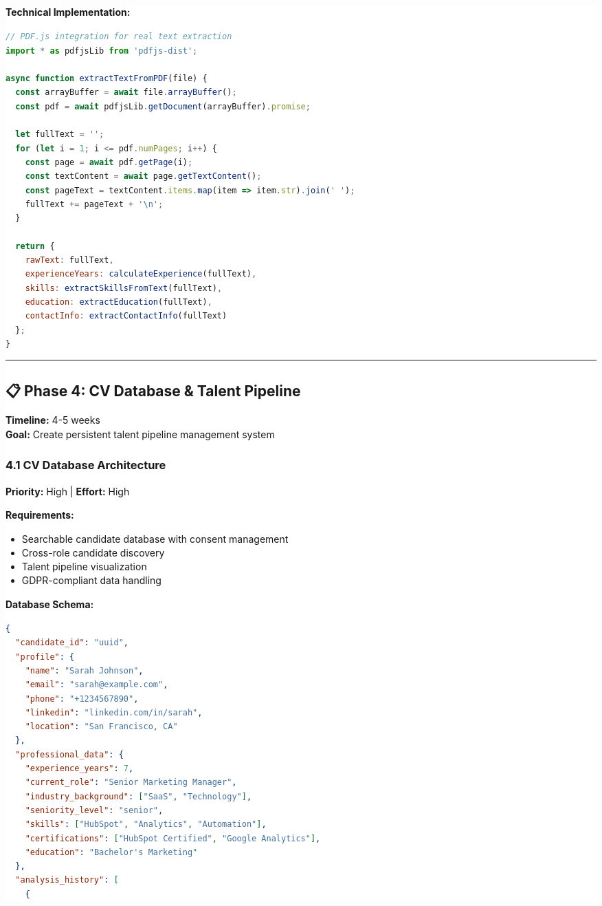**Technical Implementation:**
```javascript
// PDF.js integration for real text extraction
import * as pdfjsLib from 'pdfjs-dist';

async function extractTextFromPDF(file) {
  const arrayBuffer = await file.arrayBuffer();
  const pdf = await pdfjsLib.getDocument(arrayBuffer).promise;
  
  let fullText = '';
  for (let i = 1; i <= pdf.numPages; i++) {
    const page = await pdf.getPage(i);
    const textContent = await page.getTextContent();
    const pageText = textContent.items.map(item => item.str).join(' ');
    fullText += pageText + '\n';
  }
  
  return {
    rawText: fullText,
    experienceYears: calculateExperience(fullText),
    skills: extractSkillsFromText(fullText),
    education: extractEducation(fullText),
    contactInfo: extractContactInfo(fullText)
  };
}
```

---

## 📋 **Phase 4: CV Database & Talent Pipeline**
**Timeline:** 4-5 weeks  
**Goal:** Create persistent talent pipeline management system

### **4.1 CV Database Architecture**
**Priority:** High | **Effort:** High

**Requirements:**
- Searchable candidate database with consent management
- Cross-role candidate discovery
- Talent pipeline visualization
- GDPR-compliant data handling

**Database Schema:**
```json
{
  "candidate_id": "uuid",
  "profile": {
    "name": "Sarah Johnson",
    "email": "sarah@example.com",
    "phone": "+1234567890",
    "linkedin": "linkedin.com/in/sarah",
    "location": "San Francisco, CA"
  },
  "professional_data": {
    "experience_years": 7,
    "current_role": "Senior Marketing Manager",
    "industry_background": ["SaaS", "Technology"],
    "seniority_level": "senior",
    "skills": ["HubSpot", "Analytics", "Automation"],
    "certifications": ["HubSpot Certified", "Google Analytics"],
    "education": "Bachelor's Marketing"
  },
  "analysis_history": [
    {
```